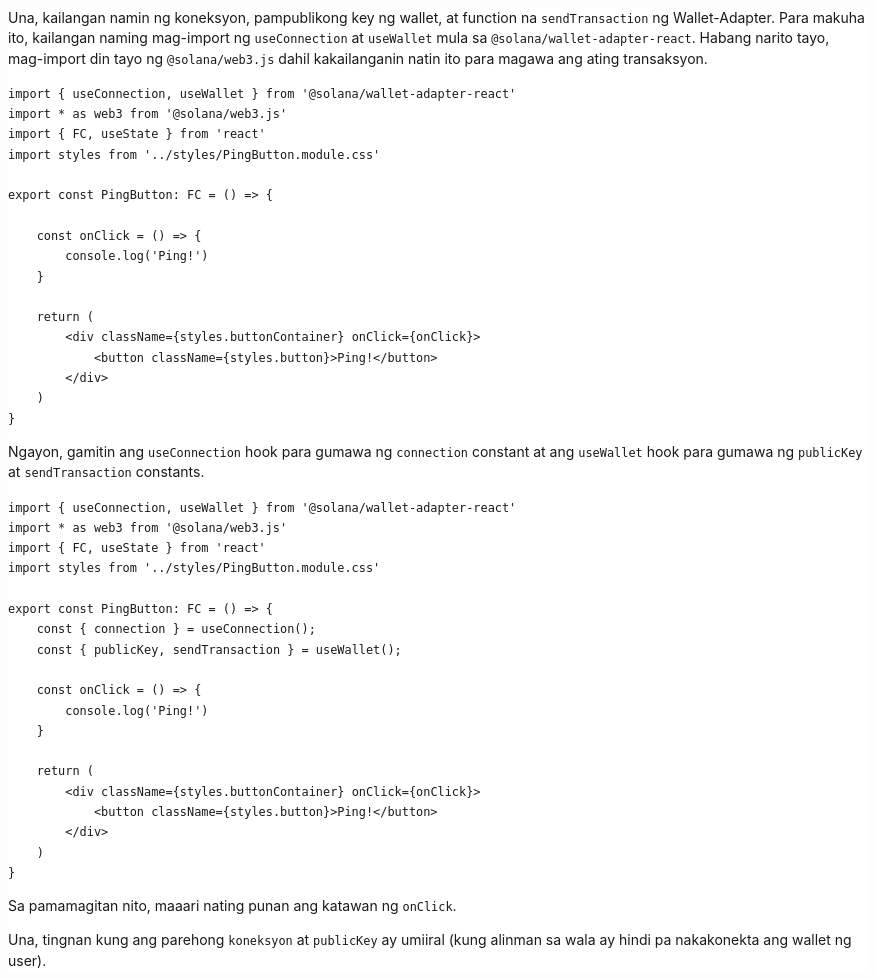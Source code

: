 Una, kailangan namin ng koneksyon, pampublikong key ng wallet, at function na `sendTransaction` ng Wallet-Adapter. Para makuha ito, kailangan naming mag-import ng `useConnection` at `useWallet` mula sa `@solana/wallet-adapter-react`. Habang narito tayo, mag-import din tayo ng `@solana/web3.js` dahil kakailanganin natin ito para magawa ang ating transaksyon.

```tsx
import { useConnection, useWallet } from '@solana/wallet-adapter-react'
import * as web3 from '@solana/web3.js'
import { FC, useState } from 'react'
import styles from '../styles/PingButton.module.css'

export const PingButton: FC = () => {

	const onClick = () => {
		console.log('Ping!')
	}

	return (
		<div className={styles.buttonContainer} onClick={onClick}>
			<button className={styles.button}>Ping!</button>
		</div>
	)
}
```

Ngayon, gamitin ang `useConnection` hook para gumawa ng `connection` constant at ang `useWallet` hook para gumawa ng `publicKey` at `sendTransaction` constants.

```tsx
import { useConnection, useWallet } from '@solana/wallet-adapter-react'
import * as web3 from '@solana/web3.js'
import { FC, useState } from 'react'
import styles from '../styles/PingButton.module.css'

export const PingButton: FC = () => {
    const { connection } = useConnection();
    const { publicKey, sendTransaction } = useWallet();

    const onClick = () => {
        console.log('Ping!')
    }

    return (
        <div className={styles.buttonContainer} onClick={onClick}>
            <button className={styles.button}>Ping!</button>
        </div>
    )
}
```

Sa pamamagitan nito, maaari nating punan ang katawan ng `onClick`.

Una, tingnan kung ang parehong `koneksyon` at `publicKey` ay umiiral (kung alinman sa wala ay hindi pa nakakonekta ang wallet ng user).
